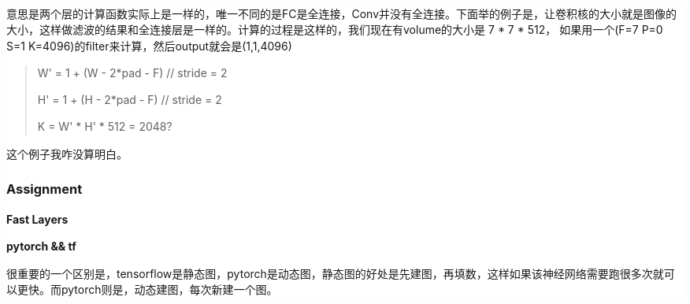 意思是两个层的计算函数实际上是一样的，唯一不同的是FC是全连接，Conv并没有全连接。下面举的例子是，让卷积核的大小就是图像的大小，这样做滤波的结果和全连接层是一样的。计算的过程是这样的，我们现在有volume的大小是 7 * 7 * 512， 如果用一个(F=7 P=0 S=1 K=4096)的filter来计算，然后output就会是(1,1,4096)

> W' = 1 + (W - 2*pad - F) // stride = 2 
>
> H' = 1 + (H - 2*pad - F) // stride = 2
>
> K = W' * H' * 512 = 2048?

这个例子我咋没算明白。

### Assignment 

**Fast Layers** 



**pytorch && tf**

很重要的一个区别是，tensorflow是静态图，pytorch是动态图，静态图的好处是先建图，再填数，这样如果该神经网络需要跑很多次就可以更快。而pytorch则是，动态建图，每次新建一个图。